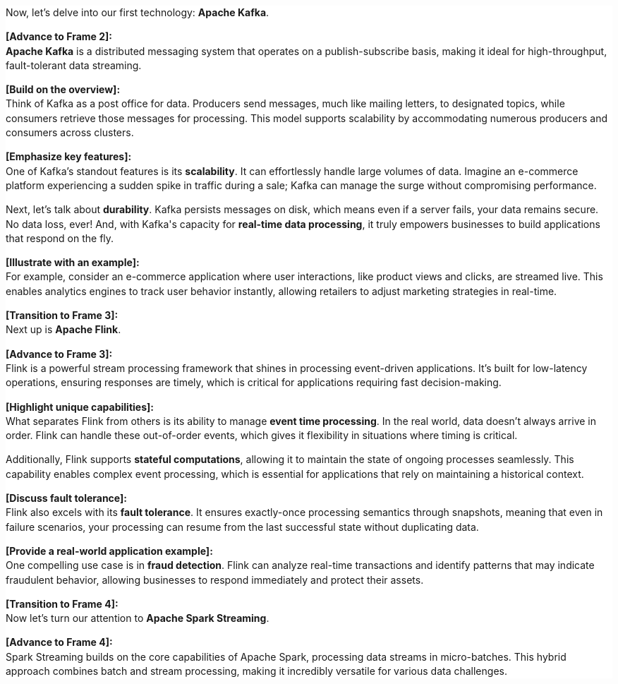 Now, let’s delve into our first technology: **Apache Kafka**.

**[Advance to Frame 2]:**  
**Apache Kafka** is a distributed messaging system that operates on a publish-subscribe basis, making it ideal for high-throughput, fault-tolerant data streaming. 

**[Build on the overview]:**  
Think of Kafka as a post office for data. Producers send messages, much like mailing letters, to designated topics, while consumers retrieve those messages for processing. This model supports scalability by accommodating numerous producers and consumers across clusters.

**[Emphasize key features]:**  
One of Kafka’s standout features is its **scalability**. It can effortlessly handle large volumes of data. Imagine an e-commerce platform experiencing a sudden spike in traffic during a sale; Kafka can manage the surge without compromising performance.

Next, let’s talk about **durability**. Kafka persists messages on disk, which means even if a server fails, your data remains secure. No data loss, ever! And, with Kafka's capacity for **real-time data processing**, it truly empowers businesses to build applications that respond on the fly.

**[Illustrate with an example]:**  
For example, consider an e-commerce application where user interactions, like product views and clicks, are streamed live. This enables analytics engines to track user behavior instantly, allowing retailers to adjust marketing strategies in real-time.

**[Transition to Frame 3]:**  
Next up is **Apache Flink**. 

**[Advance to Frame 3]:**  
Flink is a powerful stream processing framework that shines in processing event-driven applications. It’s built for low-latency operations, ensuring responses are timely, which is critical for applications requiring fast decision-making.

**[Highlight unique capabilities]:**  
What separates Flink from others is its ability to manage **event time processing**. In the real world, data doesn’t always arrive in order. Flink can handle these out-of-order events, which gives it flexibility in situations where timing is critical.

Additionally, Flink supports **stateful computations**, allowing it to maintain the state of ongoing processes seamlessly. This capability enables complex event processing, which is essential for applications that rely on maintaining a historical context.

**[Discuss fault tolerance]:**  
Flink also excels with its **fault tolerance**. It ensures exactly-once processing semantics through snapshots, meaning that even in failure scenarios, your processing can resume from the last successful state without duplicating data.

**[Provide a real-world application example]:**  
One compelling use case is in **fraud detection**. Flink can analyze real-time transactions and identify patterns that may indicate fraudulent behavior, allowing businesses to respond immediately and protect their assets.

**[Transition to Frame 4]:**  
Now let’s turn our attention to **Apache Spark Streaming**.

**[Advance to Frame 4]:**  
Spark Streaming builds on the core capabilities of Apache Spark, processing data streams in micro-batches. This hybrid approach combines batch and stream processing, making it incredibly versatile for various data challenges.
